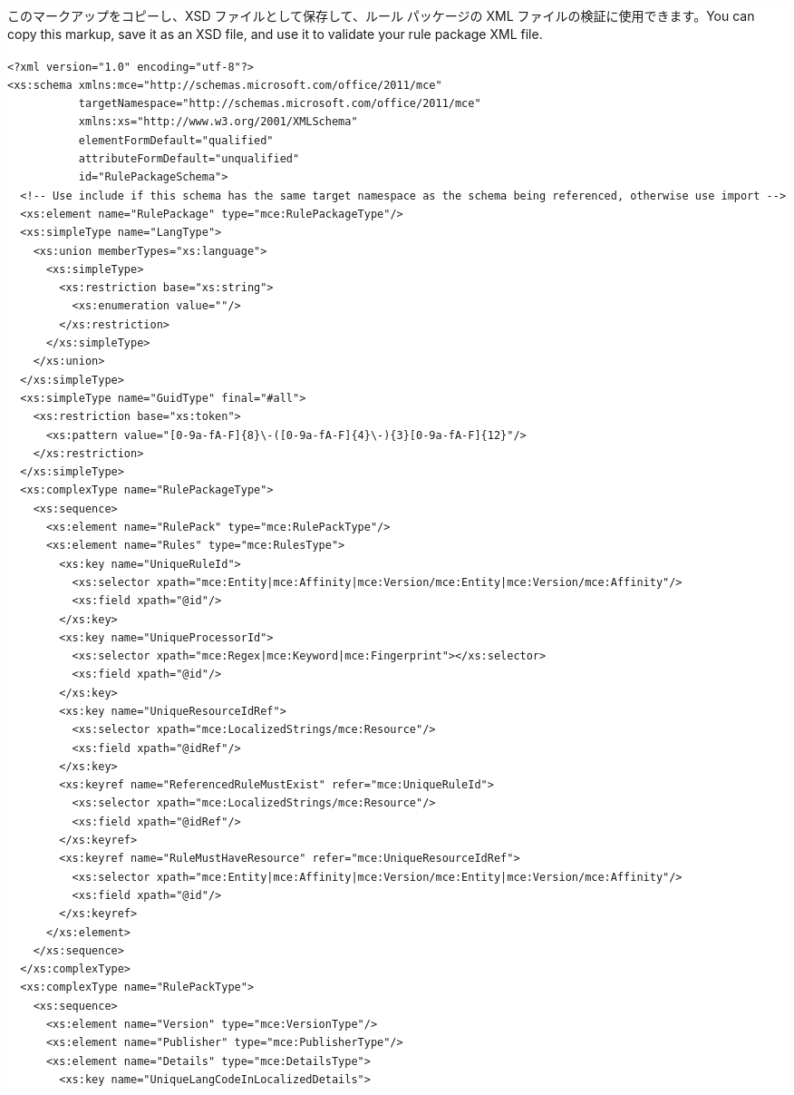 <span data-ttu-id="1ecff-369">このマークアップをコピーし、XSD ファイルとして保存して、ルール パッケージの XML ファイルの検証に使用できます。</span><span class="sxs-lookup"><span data-stu-id="1ecff-369">You can copy this markup, save it as an XSD file, and use it to validate your rule package XML file.</span></span>
  
```
<?xml version="1.0" encoding="utf-8"?>
<xs:schema xmlns:mce="http://schemas.microsoft.com/office/2011/mce"
           targetNamespace="http://schemas.microsoft.com/office/2011/mce" 
           xmlns:xs="http://www.w3.org/2001/XMLSchema"
           elementFormDefault="qualified"
           attributeFormDefault="unqualified"
           id="RulePackageSchema">
  <!-- Use include if this schema has the same target namespace as the schema being referenced, otherwise use import -->
  <xs:element name="RulePackage" type="mce:RulePackageType"/>
  <xs:simpleType name="LangType">
    <xs:union memberTypes="xs:language">
      <xs:simpleType>
        <xs:restriction base="xs:string">
          <xs:enumeration value=""/>
        </xs:restriction>
      </xs:simpleType>
    </xs:union>
  </xs:simpleType>
  <xs:simpleType name="GuidType" final="#all">
    <xs:restriction base="xs:token">
      <xs:pattern value="[0-9a-fA-F]{8}\-([0-9a-fA-F]{4}\-){3}[0-9a-fA-F]{12}"/>
    </xs:restriction>
  </xs:simpleType>
  <xs:complexType name="RulePackageType">
    <xs:sequence>
      <xs:element name="RulePack" type="mce:RulePackType"/>
      <xs:element name="Rules" type="mce:RulesType">
        <xs:key name="UniqueRuleId">
          <xs:selector xpath="mce:Entity|mce:Affinity|mce:Version/mce:Entity|mce:Version/mce:Affinity"/>
          <xs:field xpath="@id"/>
        </xs:key>
        <xs:key name="UniqueProcessorId">
          <xs:selector xpath="mce:Regex|mce:Keyword|mce:Fingerprint"></xs:selector>
          <xs:field xpath="@id"/>
        </xs:key>
        <xs:key name="UniqueResourceIdRef">
          <xs:selector xpath="mce:LocalizedStrings/mce:Resource"/>
          <xs:field xpath="@idRef"/>
        </xs:key>        
        <xs:keyref name="ReferencedRuleMustExist" refer="mce:UniqueRuleId">
          <xs:selector xpath="mce:LocalizedStrings/mce:Resource"/>
          <xs:field xpath="@idRef"/>
        </xs:keyref>
        <xs:keyref name="RuleMustHaveResource" refer="mce:UniqueResourceIdRef">
          <xs:selector xpath="mce:Entity|mce:Affinity|mce:Version/mce:Entity|mce:Version/mce:Affinity"/>
          <xs:field xpath="@id"/>
        </xs:keyref>
      </xs:element>
    </xs:sequence>
  </xs:complexType>
  <xs:complexType name="RulePackType">
    <xs:sequence>
      <xs:element name="Version" type="mce:VersionType"/>
      <xs:element name="Publisher" type="mce:PublisherType"/>
      <xs:element name="Details" type="mce:DetailsType">
        <xs:key name="UniqueLangCodeInLocalizedDetails">
```